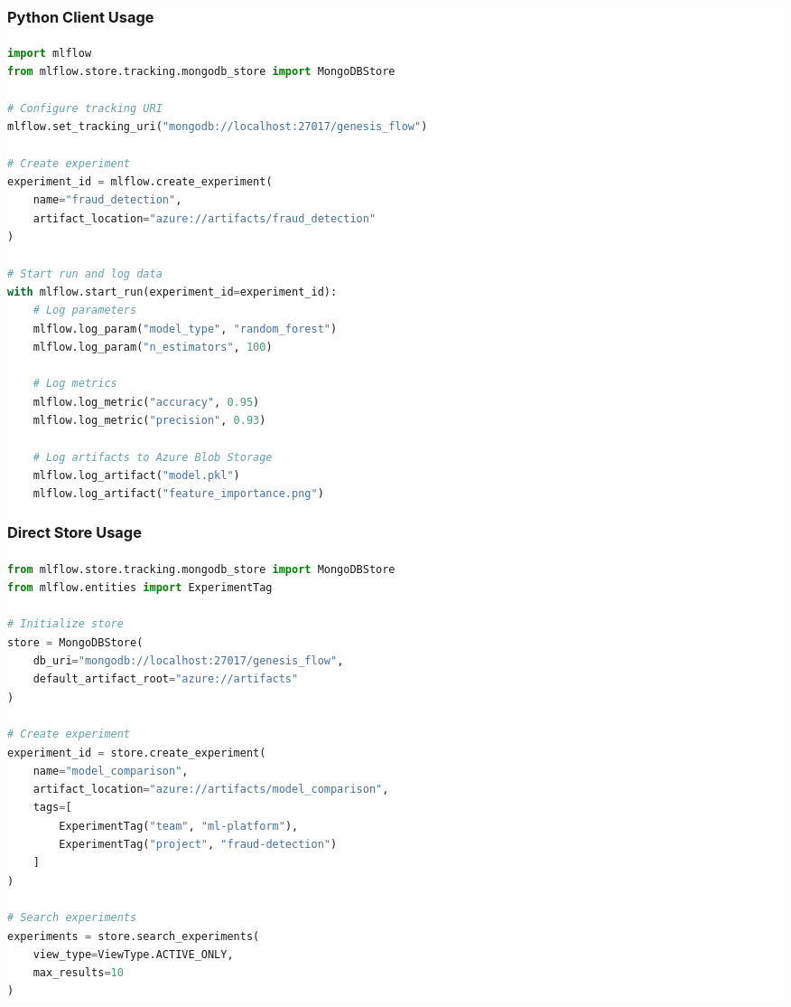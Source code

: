 ### Python Client Usage

```python
import mlflow
from mlflow.store.tracking.mongodb_store import MongoDBStore

# Configure tracking URI
mlflow.set_tracking_uri("mongodb://localhost:27017/genesis_flow")

# Create experiment
experiment_id = mlflow.create_experiment(
    name="fraud_detection",
    artifact_location="azure://artifacts/fraud_detection"
)

# Start run and log data
with mlflow.start_run(experiment_id=experiment_id):
    # Log parameters
    mlflow.log_param("model_type", "random_forest")
    mlflow.log_param("n_estimators", 100)
    
    # Log metrics
    mlflow.log_metric("accuracy", 0.95)
    mlflow.log_metric("precision", 0.93)
    
    # Log artifacts to Azure Blob Storage
    mlflow.log_artifact("model.pkl")
    mlflow.log_artifact("feature_importance.png")
```

### Direct Store Usage

```python
from mlflow.store.tracking.mongodb_store import MongoDBStore
from mlflow.entities import ExperimentTag

# Initialize store
store = MongoDBStore(
    db_uri="mongodb://localhost:27017/genesis_flow",
    default_artifact_root="azure://artifacts"
)

# Create experiment
experiment_id = store.create_experiment(
    name="model_comparison",
    artifact_location="azure://artifacts/model_comparison",
    tags=[
        ExperimentTag("team", "ml-platform"),
        ExperimentTag("project", "fraud-detection")
    ]
)

# Search experiments
experiments = store.search_experiments(
    view_type=ViewType.ACTIVE_ONLY,
    max_results=10
)
```
